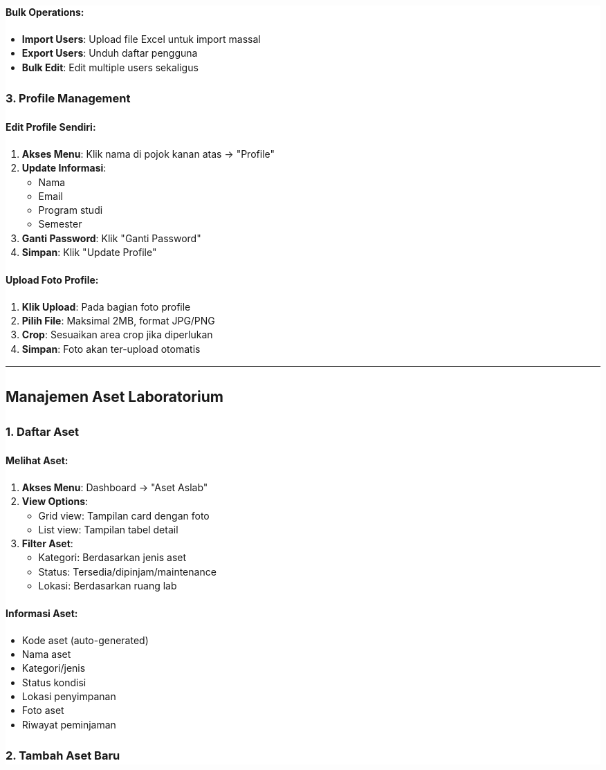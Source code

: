 #### Bulk Operations:
- **Import Users**: Upload file Excel untuk import massal
- **Export Users**: Unduh daftar pengguna
- **Bulk Edit**: Edit multiple users sekaligus

### 3. Profile Management

#### Edit Profile Sendiri:
1. **Akses Menu**: Klik nama di pojok kanan atas → "Profile"
2. **Update Informasi**:
   - Nama
   - Email
   - Program studi
   - Semester
3. **Ganti Password**: Klik "Ganti Password"
4. **Simpan**: Klik "Update Profile"

#### Upload Foto Profile:
1. **Klik Upload**: Pada bagian foto profile
2. **Pilih File**: Maksimal 2MB, format JPG/PNG
3. **Crop**: Sesuaikan area crop jika diperlukan
4. **Simpan**: Foto akan ter-upload otomatis

---

## Manajemen Aset Laboratorium

### 1. Daftar Aset

#### Melihat Aset:
1. **Akses Menu**: Dashboard → "Aset Aslab"
2. **View Options**:
   - Grid view: Tampilan card dengan foto
   - List view: Tampilan tabel detail
3. **Filter Aset**:
   - Kategori: Berdasarkan jenis aset
   - Status: Tersedia/dipinjam/maintenance
   - Lokasi: Berdasarkan ruang lab

#### Informasi Aset:
- Kode aset (auto-generated)
- Nama aset
- Kategori/jenis
- Status kondisi
- Lokasi penyimpanan
- Foto aset
- Riwayat peminjaman

### 2. Tambah Aset Baru
